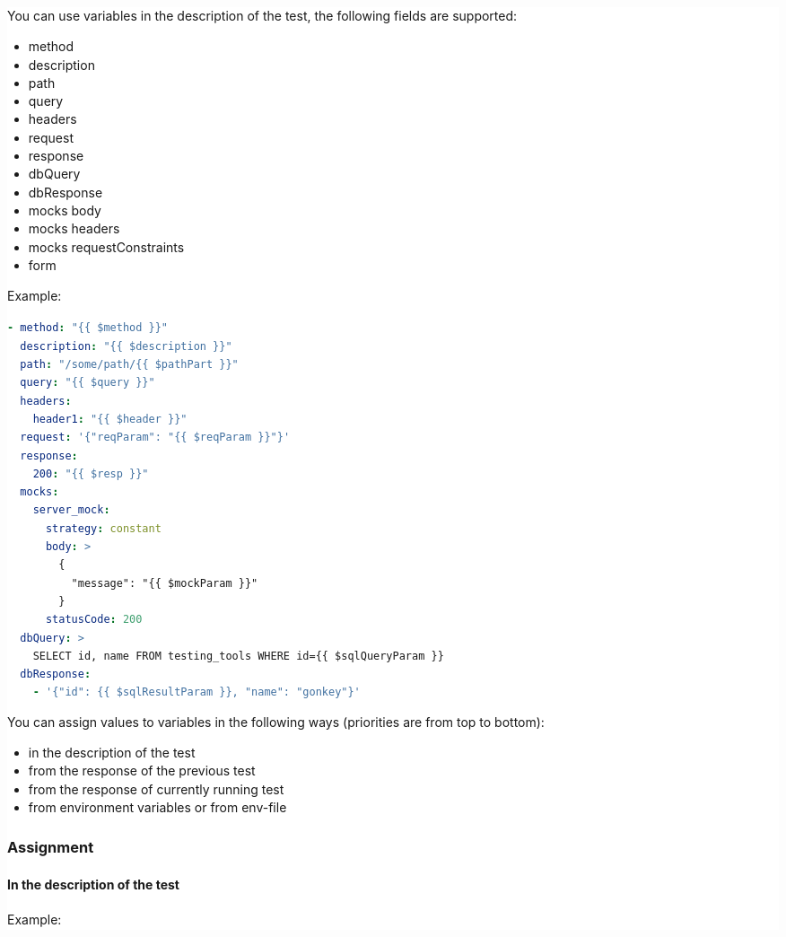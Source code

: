 You can use variables in the description of the test, the following fields are supported:

- method
- description
- path
- query
- headers
- request
- response
- dbQuery
- dbResponse
- mocks body
- mocks headers
- mocks requestConstraints
- form

Example:

```yaml
- method: "{{ $method }}"
  description: "{{ $description }}"
  path: "/some/path/{{ $pathPart }}"
  query: "{{ $query }}"
  headers:
    header1: "{{ $header }}"
  request: '{"reqParam": "{{ $reqParam }}"}'
  response:
    200: "{{ $resp }}"
  mocks:
    server_mock:
      strategy: constant
      body: >
        {
          "message": "{{ $mockParam }}"
        }
      statusCode: 200
  dbQuery: >
    SELECT id, name FROM testing_tools WHERE id={{ $sqlQueryParam }}
  dbResponse:
    - '{"id": {{ $sqlResultParam }}, "name": "gonkey"}'
```

You can assign values to variables in the following ways (priorities are from top to bottom):

- in the description of the test
- from the response of the previous test
- from the response of currently running test
- from environment variables or from env-file

### Assignment

#### In the description of the test

Example:
